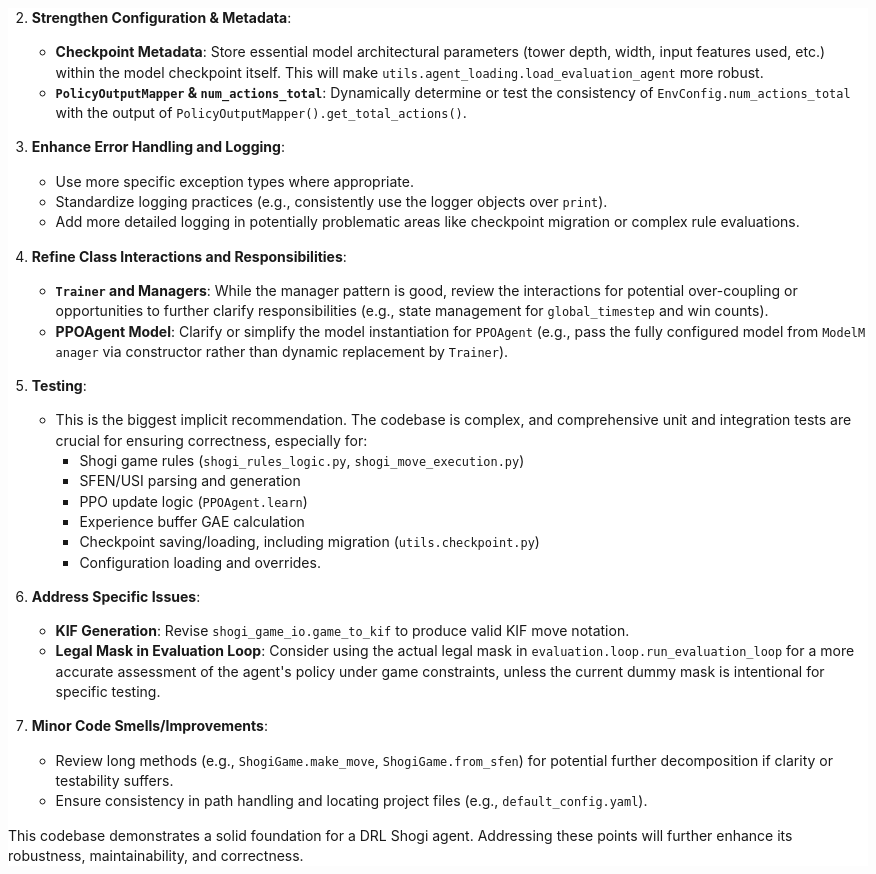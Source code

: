 2.  **Strengthen Configuration & Metadata**:
    * **Checkpoint Metadata**: Store essential model architectural parameters (tower depth, width, input features used, etc.) within the model checkpoint itself. This will make `utils.agent_loading.load_evaluation_agent` more robust.
    * **`PolicyOutputMapper` & `num_actions_total`**: Dynamically determine or test the consistency of `EnvConfig.num_actions_total` with the output of `PolicyOutputMapper().get_total_actions()`.

3.  **Enhance Error Handling and Logging**:
    * Use more specific exception types where appropriate.
    * Standardize logging practices (e.g., consistently use the logger objects over `print`).
    * Add more detailed logging in potentially problematic areas like checkpoint migration or complex rule evaluations.

4.  **Refine Class Interactions and Responsibilities**:
    * **`Trainer` and Managers**: While the manager pattern is good, review the interactions for potential over-coupling or opportunities to further clarify responsibilities (e.g., state management for `global_timestep` and win counts).
    * **PPOAgent Model**: Clarify or simplify the model instantiation for `PPOAgent` (e.g., pass the fully configured model from `ModelManager` via constructor rather than dynamic replacement by `Trainer`).

5.  **Testing**:
    * This is the biggest implicit recommendation. The codebase is complex, and comprehensive unit and integration tests are crucial for ensuring correctness, especially for:
        * Shogi game rules (`shogi_rules_logic.py`, `shogi_move_execution.py`)
        * SFEN/USI parsing and generation
        * PPO update logic (`PPOAgent.learn`)
        * Experience buffer GAE calculation
        * Checkpoint saving/loading, including migration (`utils.checkpoint.py`)
        * Configuration loading and overrides.

6.  **Address Specific Issues**:
    * **KIF Generation**: Revise `shogi_game_io.game_to_kif` to produce valid KIF move notation.
    * **Legal Mask in Evaluation Loop**: Consider using the actual legal mask in `evaluation.loop.run_evaluation_loop` for a more accurate assessment of the agent's policy under game constraints, unless the current dummy mask is intentional for specific testing.

7.  **Minor Code Smells/Improvements**:
    * Review long methods (e.g., `ShogiGame.make_move`, `ShogiGame.from_sfen`) for potential further decomposition if clarity or testability suffers.
    * Ensure consistency in path handling and locating project files (e.g., `default_config.yaml`).

This codebase demonstrates a solid foundation for a DRL Shogi agent. Addressing these points will further enhance its robustness, maintainability, and correctness.